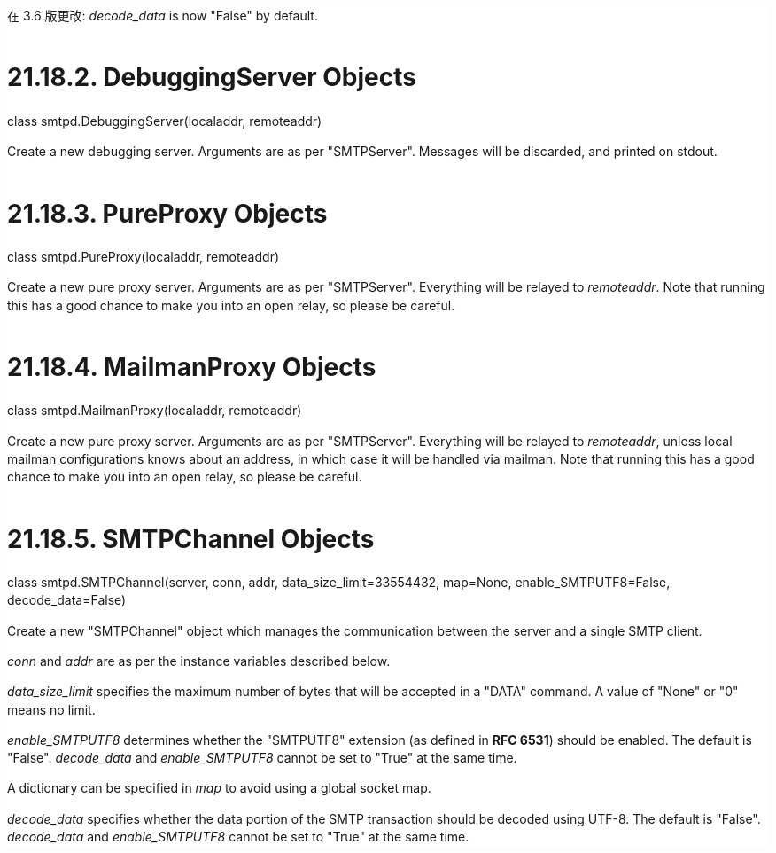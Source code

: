    在 3.6 版更改: *decode_data* is now "False" by default.


21.18.2. DebuggingServer Objects
================================

class smtpd.DebuggingServer(localaddr, remoteaddr)

   Create a new debugging server.  Arguments are as per "SMTPServer".
   Messages will be discarded, and printed on stdout.


21.18.3. PureProxy Objects
==========================

class smtpd.PureProxy(localaddr, remoteaddr)

   Create a new pure proxy server. Arguments are as per "SMTPServer".
   Everything will be relayed to *remoteaddr*.  Note that running this
   has a good chance to make you into an open relay, so please be
   careful.


21.18.4. MailmanProxy Objects
=============================

class smtpd.MailmanProxy(localaddr, remoteaddr)

   Create a new pure proxy server. Arguments are as per "SMTPServer".
   Everything will be relayed to *remoteaddr*, unless local mailman
   configurations knows about an address, in which case it will be
   handled via mailman.  Note that running this has a good chance to
   make you into an open relay, so please be careful.


21.18.5. SMTPChannel Objects
============================

class smtpd.SMTPChannel(server, conn, addr, data_size_limit=33554432, map=None, enable_SMTPUTF8=False, decode_data=False)

   Create a new "SMTPChannel" object which manages the communication
   between the server and a single SMTP client.

   *conn* and *addr* are as per the instance variables described
   below.

   *data_size_limit* specifies the maximum number of bytes that will
   be accepted in a "DATA" command.  A value of "None" or "0" means no
   limit.

   *enable_SMTPUTF8* determines whether the "SMTPUTF8" extension (as
   defined in **RFC 6531**) should be enabled.  The default is
   "False". *decode_data* and *enable_SMTPUTF8* cannot be set to
   "True" at the same time.

   A dictionary can be specified in *map* to avoid using a global
   socket map.

   *decode_data* specifies whether the data portion of the SMTP
   transaction should be decoded using UTF-8.  The default is "False".
   *decode_data* and *enable_SMTPUTF8* cannot be set to "True" at the
   same time.

